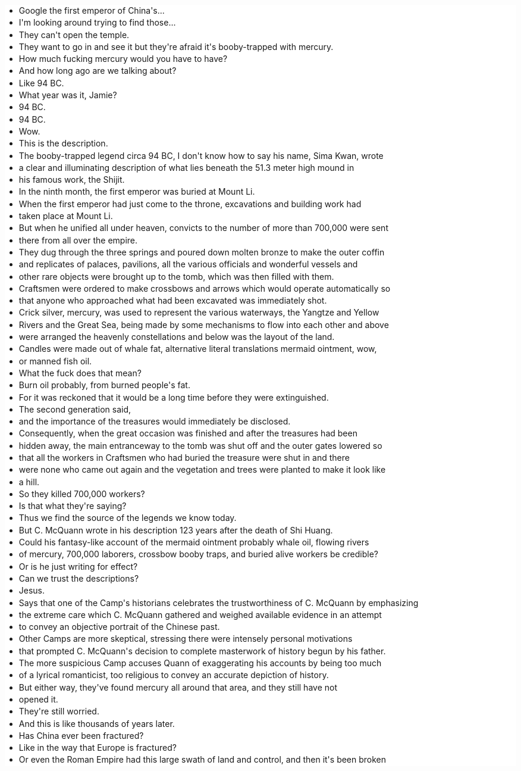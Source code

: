 *  Google the first emperor of China's...
*  I'm looking around trying to find those...
*  They can't open the temple.
*  They want to go in and see it but they're afraid it's booby-trapped with mercury.
*  How much fucking mercury would you have to have?
*  And how long ago are we talking about?
*  Like 94 BC.
*  What year was it, Jamie?
*  94 BC.
*  94 BC.
*  Wow.
*  This is the description.
*  The booby-trapped legend circa 94 BC, I don't know how to say his name, Sima Kwan, wrote
*  a clear and illuminating description of what lies beneath the 51.3 meter high mound in
*  his famous work, the Shijit.
*  In the ninth month, the first emperor was buried at Mount Li.
*  When the first emperor had just come to the throne, excavations and building work had
*  taken place at Mount Li.
*  But when he unified all under heaven, convicts to the number of more than 700,000 were sent
*  there from all over the empire.
*  They dug through the three springs and poured down molten bronze to make the outer coffin
*  and replicates of palaces, pavilions, all the various officials and wonderful vessels and
*  other rare objects were brought up to the tomb, which was then filled with them.
*  Craftsmen were ordered to make crossbows and arrows which would operate automatically so
*  that anyone who approached what had been excavated was immediately shot.
*  Crick silver, mercury, was used to represent the various waterways, the Yangtze and Yellow
*  Rivers and the Great Sea, being made by some mechanisms to flow into each other and above
*  were arranged the heavenly constellations and below was the layout of the land.
*  Candles were made out of whale fat, alternative literal translations mermaid ointment, wow,
*  or manned fish oil.
*  What the fuck does that mean?
*  Burn oil probably, from burned people's fat.
*  For it was reckoned that it would be a long time before they were extinguished.
*  The second generation said,
*  and the importance of the treasures would immediately be disclosed.
*  Consequently, when the great occasion was finished and after the treasures had been
*  hidden away, the main entranceway to the tomb was shut off and the outer gates lowered so
*  that all the workers in Craftsmen who had buried the treasure were shut in and there
*  were none who came out again and the vegetation and trees were planted to make it look like
*  a hill.
*  So they killed 700,000 workers?
*  Is that what they're saying?
*  Thus we find the source of the legends we know today.
*  But C. McQuann wrote in his description 123 years after the death of Shi Huang.
*  Could his fantasy-like account of the mermaid ointment probably whale oil, flowing rivers
*  of mercury, 700,000 laborers, crossbow booby traps, and buried alive workers be credible?
*  Or is he just writing for effect?
*  Can we trust the descriptions?
*  Jesus.
*  Says that one of the Camp's historians celebrates the trustworthiness of C. McQuann by emphasizing
*  the extreme care which C. McQuann gathered and weighed available evidence in an attempt
*  to convey an objective portrait of the Chinese past.
*  Other Camps are more skeptical, stressing there were intensely personal motivations
*  that prompted C. McQuann's decision to complete masterwork of history begun by his father.
*  The more suspicious Camp accuses Quann of exaggerating his accounts by being too much
*  of a lyrical romanticist, too religious to convey an accurate depiction of history.
*  But either way, they've found mercury all around that area, and they still have not
*  opened it.
*  They're still worried.
*  And this is like thousands of years later.
*  Has China ever been fractured?
*  Like in the way that Europe is fractured?
*  Or even the Roman Empire had this large swath of land and control, and then it's been broken
